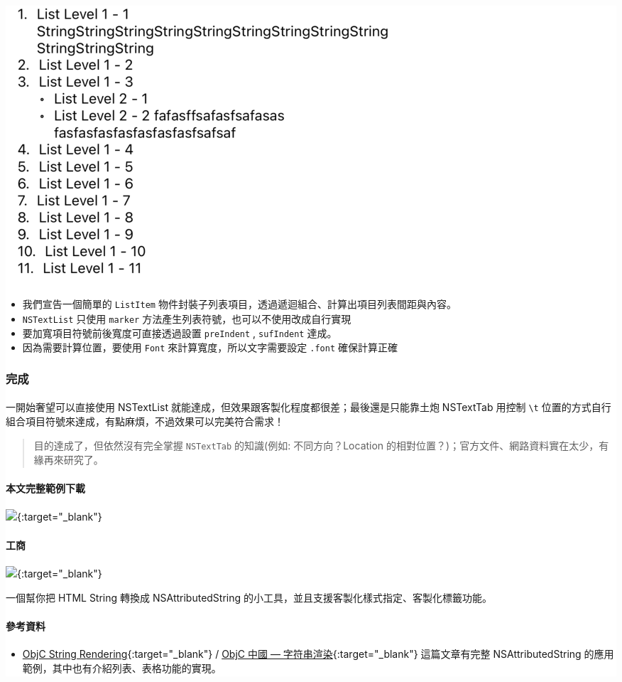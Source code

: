 
![](/assets/2981dc0fcd58/1*SdR5-L96sXAyxY4rKtLJBw.png)

- 我們宣告一個簡單的 `ListItem` 物件封裝子列表項目，透過遞迴組合、計算出項目列表間距與內容。
- `NSTextList` 只使用 `marker` 方法產生列表符號，也可以不使用改成自行實現
- 要加寬項目符號前後寬度可直接透過設置 `preIndent` , `sufIndent` 達成。
- 因為需要計算位置，要使用 `Font` 來計算寬度，所以文字需要設定 `.font` 確保計算正確

### 完成

一開始奢望可以直接使用 NSTextList 就能達成，但效果跟客製化程度都很差；最後還是只能靠土炮 NSTextTab 用控制 `\t` 位置的方式自行組合項目符號來達成，有點麻煩，不過效果可以完美符合需求！


> 目的達成了，但依然沒有完全掌握 `NSTextTab` 的知識\(例如: 不同方向？Location 的相對位置？\)；官方文件、網路資料實在太少，有緣再來研究了。 




#### **本文完整範例下載**


[![](https://opengraph.githubassets.com/d6433a2f9258f56ab38337c4e2b74d6b1ff7aaaa048a4152e8362cb10fe3aa65/zhgchgli0718/NSAttributedString-NSTextList-NSTextTab-Example)](https://github.com/zhgchgli0718/NSAttributedString-NSTextList-NSTextTab-Example){:target="_blank"}

#### 工商


[![](https://repository-images.githubusercontent.com/602927147/57ce75c1-8548-449c-b44a-f4b0451ed5ea)](https://github.com/ZhgChgLi/ZMarkupParser){:target="_blank"}


一個幫你把 HTML String 轉換成 NSAttributedString 的小工具，並且支援客製化樣式指定、客製化標籤功能。
#### 參考資料
- [ObjC String Rendering](https://www.objc.io/issues/9-strings/string-rendering/){:target="_blank"} / [ObjC 中國 — 字符串渲染](https://store.objccn.io/issue-9-5/){:target="_blank"} 
這篇文章有完整 NSAttributedString 的應用範例，其中也有介紹列表、表格功能的實現。
